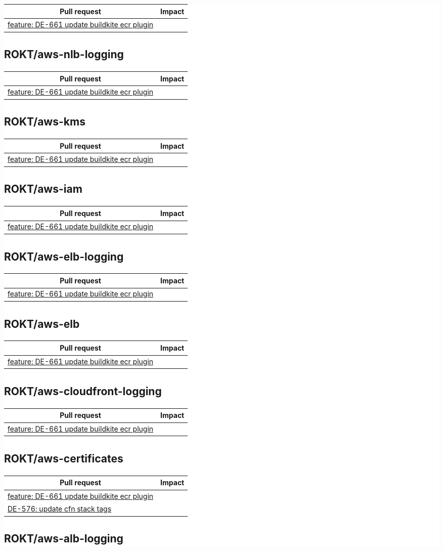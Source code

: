 Pull request|Impact
---|---
[feature: DE-661 update buildkite ecr plugin](https://github.com/ROKT/buildkite_demo/pull/2)|

## ROKT/aws-nlb-logging

Pull request|Impact
---|---
[feature: DE-661 update buildkite ecr plugin](https://github.com/ROKT/aws-nlb-logging/pull/3)|

## ROKT/aws-kms

Pull request|Impact
---|---
[feature: DE-661 update buildkite ecr plugin](https://github.com/ROKT/aws-kms/pull/6)|

## ROKT/aws-iam

Pull request|Impact
---|---
[feature: DE-661 update buildkite ecr plugin](https://github.com/ROKT/aws-iam/pull/5)|

## ROKT/aws-elb-logging

Pull request|Impact
---|---
[feature: DE-661 update buildkite ecr plugin](https://github.com/ROKT/aws-elb-logging/pull/4)|

## ROKT/aws-elb

Pull request|Impact
---|---
[feature: DE-661 update buildkite ecr plugin](https://github.com/ROKT/aws-elb/pull/15)|

## ROKT/aws-cloudfront-logging

Pull request|Impact
---|---
[feature: DE-661 update buildkite ecr plugin](https://github.com/ROKT/aws-cloudfront-logging/pull/4)|

## ROKT/aws-certificates

Pull request|Impact
---|---
[feature: DE-661 update buildkite ecr plugin](https://github.com/ROKT/aws-certificates/pull/18)|
[DE-576: update cfn stack tags](https://github.com/ROKT/aws-certificates/pull/17)|

## ROKT/aws-alb-logging

